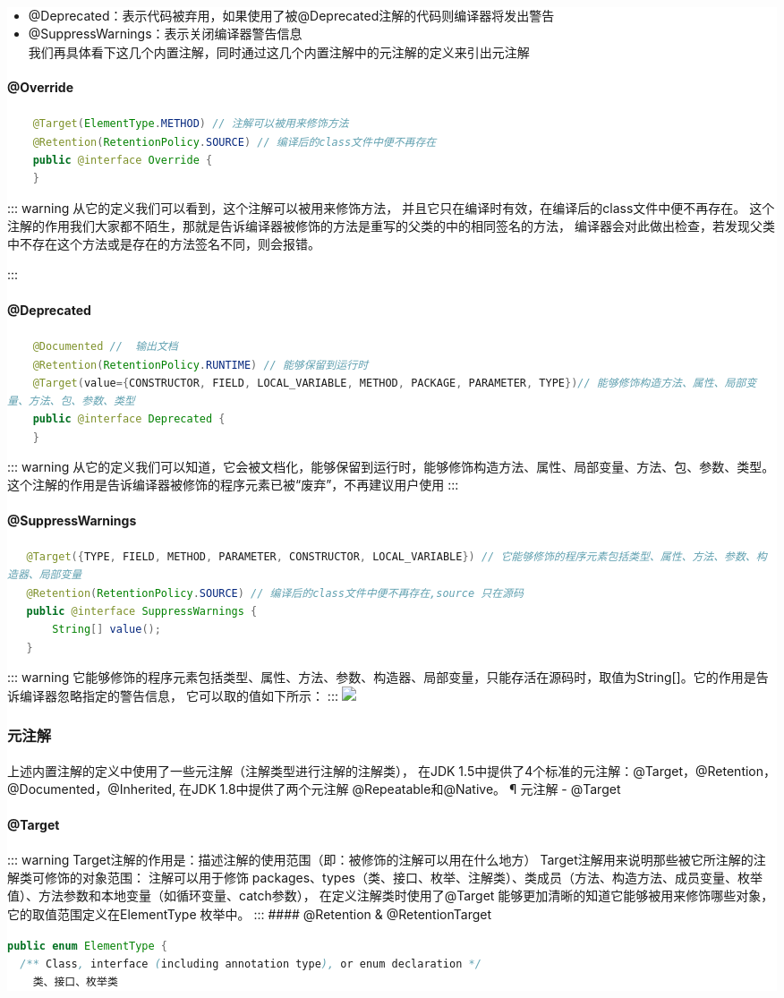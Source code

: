  *  @Deprecated：表示代码被弃用，如果使用了被@Deprecated注解的代码则编译器将发出警告 
 *  @SuppressWarnings：表示关闭编译器警告信息<br/>
    我们再具体看下这几个内置注解，同时通过这几个内置注解中的元注解的定义来引出元注解<br/>
 
   
   #### @Override
```java
    @Target(ElementType.METHOD) // 注解可以被用来修饰方法
    @Retention(RetentionPolicy.SOURCE) // 编译后的class文件中便不再存在
    public @interface Override {
    }
```
::: warning
 从它的定义我们可以看到，这个注解可以被用来修饰方法，
 并且它只在编译时有效，在编译后的class文件中便不再存在。
 这个注解的作用我们大家都不陌生，那就是告诉编译器被修饰的方法是重写的父类的中的相同签名的方法，
 编译器会对此做出检查，若发现父类中不存在这个方法或是存在的方法签名不同，则会报错。

:::

 

   #### @Deprecated
```java
    @Documented //  输出文档
    @Retention(RetentionPolicy.RUNTIME) // 能够保留到运行时
    @Target(value={CONSTRUCTOR, FIELD, LOCAL_VARIABLE, METHOD, PACKAGE, PARAMETER, TYPE})// 能够修饰构造方法、属性、局部变量、方法、包、参数、类型
    public @interface Deprecated {
    }
```
::: warning
从它的定义我们可以知道，它会被文档化，能够保留到运行时，能够修饰构造方法、属性、局部变量、方法、包、参数、类型。这个注解的作用是告诉编译器被修饰的程序元素已被“废弃”，不再建议用户使用
:::

   #### @SuppressWarnings
```java
   @Target({TYPE, FIELD, METHOD, PARAMETER, CONSTRUCTOR, LOCAL_VARIABLE}) // 它能够修饰的程序元素包括类型、属性、方法、参数、构造器、局部变量
   @Retention(RetentionPolicy.SOURCE) // 编译后的class文件中便不再存在,source 只在源码
   public @interface SuppressWarnings {
       String[] value();
   }

```
::: warning
 它能够修饰的程序元素包括类型、属性、方法、参数、构造器、局部变量，只能存活在源码时，取值为String[]。它的作用是告诉编译器忽略指定的警告信息，
 它可以取的值如下所示：
:::
  <img src="/static/dist/images/java-basic-annitation-1.png" width="100%">

   ### 元注解
   上述内置注解的定义中使用了一些元注解（注解类型进行注解的注解类），
   在JDK 1.5中提供了4个标准的元注解：@Target，@Retention，@Documented，@Inherited, 
   在JDK 1.8中提供了两个元注解 @Repeatable和@Native。 ¶ 元注解 - @Target
   #### @Target
   ::: warning
   Target注解的作用是：描述注解的使用范围（即：被修饰的注解可以用在什么地方） 
   Target注解用来说明那些被它所注解的注解类可修饰的对象范围：
   注解可以用于修饰 packages、types（类、接口、枚举、注解类）、类成员（方法、构造方法、成员变量、枚举值）、方法参数和本地变量（如循环变量、catch参数），
   在定义注解类时使用了@Target 能够更加清晰的知道它能够被用来修饰哪些对象，它的取值范围定义在ElementType 枚举中。
   :::   #### @Retention & @RetentionTarget  
   ```java
 public enum ElementType {
     /** Class, interface (including annotation type), or enum declaration */
       类、接口、枚举类
   ```